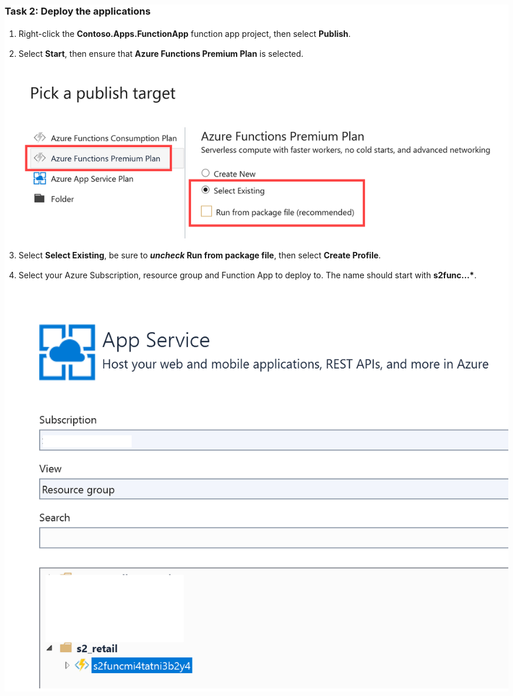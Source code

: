 ### Task 2: Deploy the applications

1. Right-click the **Contoso.Apps.FunctionApp** function app project, then select **Publish**.

2. Select **Start**, then ensure that **Azure Functions Premium Plan** is selected.

    ![Select the Azure Functions Premium plan and then select 'select existing'](./media/xx_DeployFunction.png 'Select a plan')

3. Select **Select Existing**, be sure to **_uncheck_ Run from package file**, then select **Create Profile**.

4. Select your Azure Subscription, resource group and Function App to deploy to. The name should start with **s2func...\***.

    ![Select the pre-created function app service that starts with s2func.](./media/xx_DeployFunction_02.png 'Select the App Service')